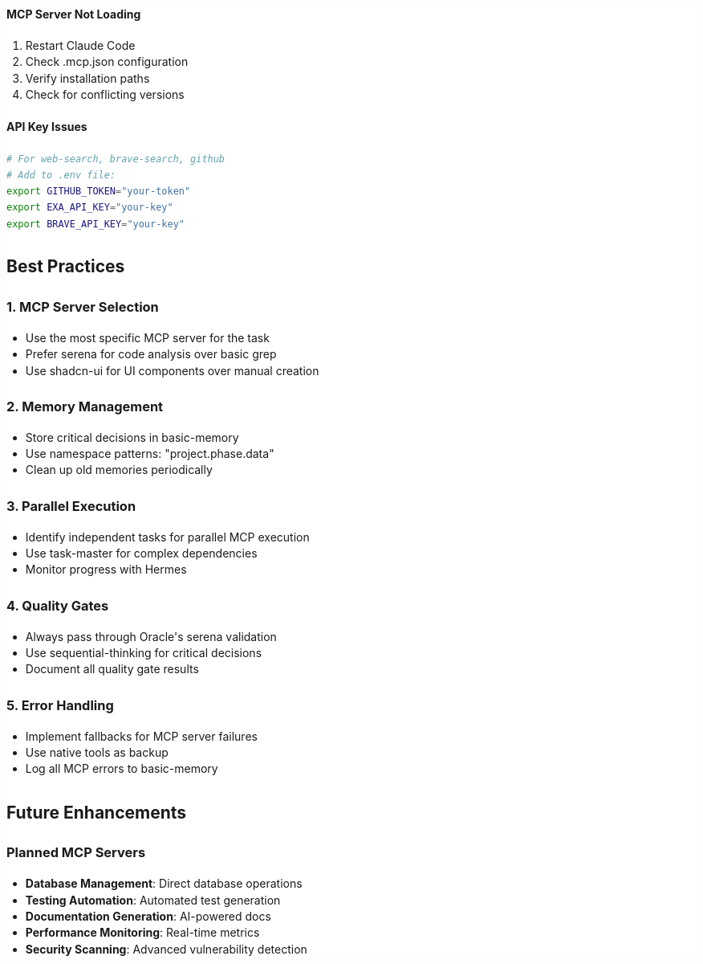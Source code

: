 #### MCP Server Not Loading
1. Restart Claude Code
2. Check .mcp.json configuration
3. Verify installation paths
4. Check for conflicting versions

#### API Key Issues
```bash
# For web-search, brave-search, github
# Add to .env file:
export GITHUB_TOKEN="your-token"
export EXA_API_KEY="your-key"
export BRAVE_API_KEY="your-key"
```

## Best Practices

### 1. MCP Server Selection
- Use the most specific MCP server for the task
- Prefer serena for code analysis over basic grep
- Use shadcn-ui for UI components over manual creation

### 2. Memory Management
- Store critical decisions in basic-memory
- Use namespace patterns: "project.phase.data"
- Clean up old memories periodically

### 3. Parallel Execution
- Identify independent tasks for parallel MCP execution
- Use task-master for complex dependencies
- Monitor progress with Hermes

### 4. Quality Gates
- Always pass through Oracle's serena validation
- Use sequential-thinking for critical decisions
- Document all quality gate results

### 5. Error Handling
- Implement fallbacks for MCP server failures
- Use native tools as backup
- Log all MCP errors to basic-memory

## Future Enhancements

### Planned MCP Servers
- **Database Management**: Direct database operations
- **Testing Automation**: Automated test generation
- **Documentation Generation**: AI-powered docs
- **Performance Monitoring**: Real-time metrics
- **Security Scanning**: Advanced vulnerability detection
